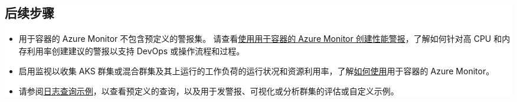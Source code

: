 ## <a name="next-steps"></a>后续步骤

- 用于容器的 Azure Monitor 不包含预定义的警报集。 请查看[使用用于容器的 Azure Monitor 创建性能警报](./container-insights-log-alerts.md)，了解如何针对高 CPU 和内存利用率创建建议的警报以支持 DevOps 或操作流程和过程。

- 启用监视以收集 AKS 群集或混合群集及其上运行的工作负荷的运行状况和资源利用率，了解[如何使用](container-insights-analyze.md)用于容器的 Azure Monitor。

- 请参阅[日志查询示例](container-insights-log-search.md#search-logs-to-analyze-data)，以查看预定义的查询，以及用于发警报、可视化或分析群集的评估或自定义示例。